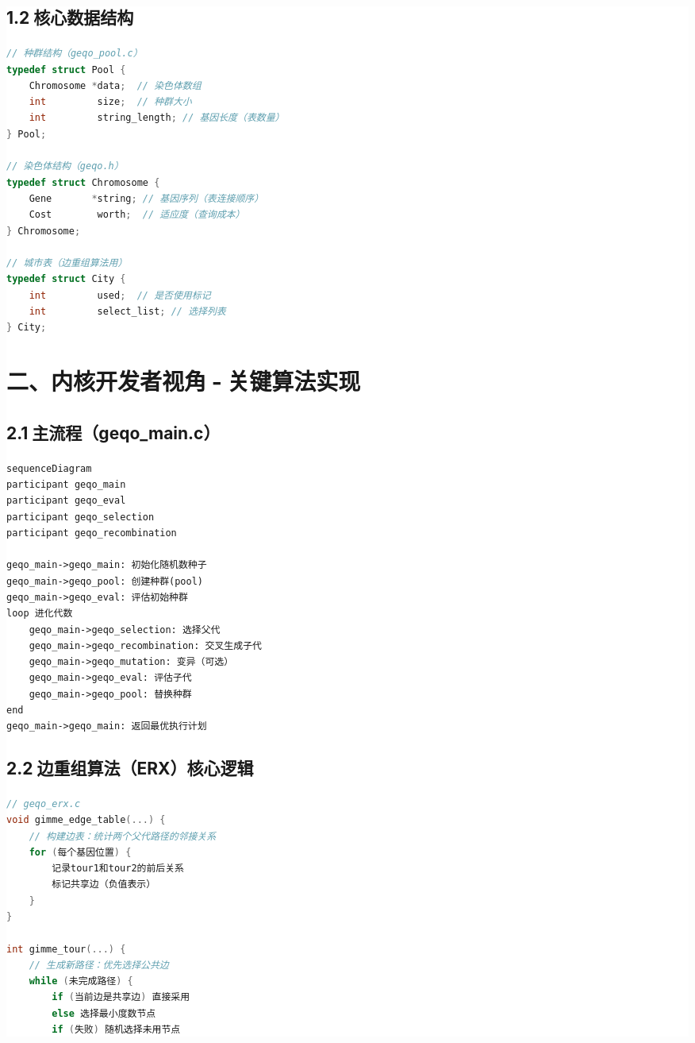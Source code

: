 ## 1.2 核心数据结构  
```c  
// 种群结构（geqo_pool.c）  
typedef struct Pool {  
    Chromosome *data;  // 染色体数组  
    int         size;  // 种群大小  
    int         string_length; // 基因长度（表数量）  
} Pool;  
  
// 染色体结构（geqo.h）  
typedef struct Chromosome {  
    Gene       *string; // 基因序列（表连接顺序）   
    Cost        worth;  // 适应度（查询成本）  
} Chromosome;  
  
// 城市表（边重组算法用）  
typedef struct City {  
    int         used;  // 是否使用标记  
    int         select_list; // 选择列表  
} City;  
```  
  
# 二、内核开发者视角 - 关键算法实现  
## 2.1 主流程（geqo_main.c）  
```mermaid  
sequenceDiagram  
participant geqo_main  
participant geqo_eval  
participant geqo_selection  
participant geqo_recombination  
  
geqo_main->geqo_main: 初始化随机数种子  
geqo_main->geqo_pool: 创建种群(pool)  
geqo_main->geqo_eval: 评估初始种群  
loop 进化代数  
    geqo_main->geqo_selection: 选择父代  
    geqo_main->geqo_recombination: 交叉生成子代  
    geqo_main->geqo_mutation: 变异（可选）  
    geqo_main->geqo_eval: 评估子代  
    geqo_main->geqo_pool: 替换种群  
end  
geqo_main->geqo_main: 返回最优执行计划  
```  
  
## 2.2 边重组算法（ERX）核心逻辑  
```c  
// geqo_erx.c  
void gimme_edge_table(...) {  
    // 构建边表：统计两个父代路径的邻接关系  
    for (每个基因位置) {  
        记录tour1和tour2的前后关系  
        标记共享边（负值表示）  
    }  
}  
  
int gimme_tour(...) {  
    // 生成新路径：优先选择公共边  
    while (未完成路径) {  
        if (当前边是共享边) 直接采用  
        else 选择最小度数节点  
        if (失败) 随机选择未用节点  
```
